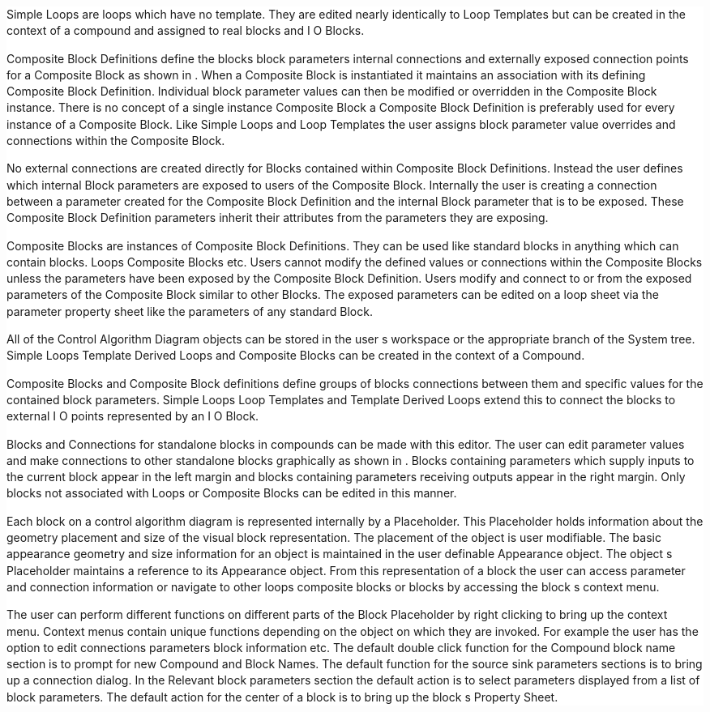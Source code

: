 Simple Loops are loops which have no template. They are edited nearly identically to Loop Templates but can be created in the context of a compound and assigned to real blocks and I O Blocks.

Composite Block Definitions define the blocks block parameters internal connections and externally exposed connection points for a Composite Block as shown in . When a Composite Block is instantiated it maintains an association with its defining Composite Block Definition. Individual block parameter values can then be modified or overridden in the Composite Block instance. There is no concept of a single instance Composite Block a Composite Block Definition is preferably used for every instance of a Composite Block. Like Simple Loops and Loop Templates the user assigns block parameter value overrides and connections within the Composite Block.

No external connections are created directly for Blocks contained within Composite Block Definitions. Instead the user defines which internal Block parameters are exposed to users of the Composite Block. Internally the user is creating a connection between a parameter created for the Composite Block Definition and the internal Block parameter that is to be exposed. These Composite Block Definition parameters inherit their attributes from the parameters they are exposing.

Composite Blocks are instances of Composite Block Definitions. They can be used like standard blocks in anything which can contain blocks. Loops Composite Blocks etc. Users cannot modify the defined values or connections within the Composite Blocks unless the parameters have been exposed by the Composite Block Definition. Users modify and connect to or from the exposed parameters of the Composite Block similar to other Blocks. The exposed parameters can be edited on a loop sheet via the parameter property sheet like the parameters of any standard Block.

All of the Control Algorithm Diagram objects can be stored in the user s workspace or the appropriate branch of the System tree. Simple Loops Template Derived Loops and Composite Blocks can be created in the context of a Compound.

Composite Blocks and Composite Block definitions define groups of blocks connections between them and specific values for the contained block parameters. Simple Loops Loop Templates and Template Derived Loops extend this to connect the blocks to external I O points represented by an I O Block.

Blocks and Connections for standalone blocks in compounds can be made with this editor. The user can edit parameter values and make connections to other standalone blocks graphically as shown in . Blocks containing parameters which supply inputs to the current block appear in the left margin and blocks containing parameters receiving outputs appear in the right margin. Only blocks not associated with Loops or Composite Blocks can be edited in this manner.

Each block on a control algorithm diagram is represented internally by a Placeholder. This Placeholder holds information about the geometry placement and size of the visual block representation. The placement of the object is user modifiable. The basic appearance geometry and size information for an object is maintained in the user definable Appearance object. The object s Placeholder maintains a reference to its Appearance object. From this representation of a block the user can access parameter and connection information or navigate to other loops composite blocks or blocks by accessing the block s context menu.

The user can perform different functions on different parts of the Block Placeholder by right clicking to bring up the context menu. Context menus contain unique functions depending on the object on which they are invoked. For example the user has the option to edit connections parameters block information etc. The default double click function for the Compound block name section is to prompt for new Compound and Block Names. The default function for the source sink parameters sections is to bring up a connection dialog. In the Relevant block parameters section the default action is to select parameters displayed from a list of block parameters. The default action for the center of a block is to bring up the block s Property Sheet.

